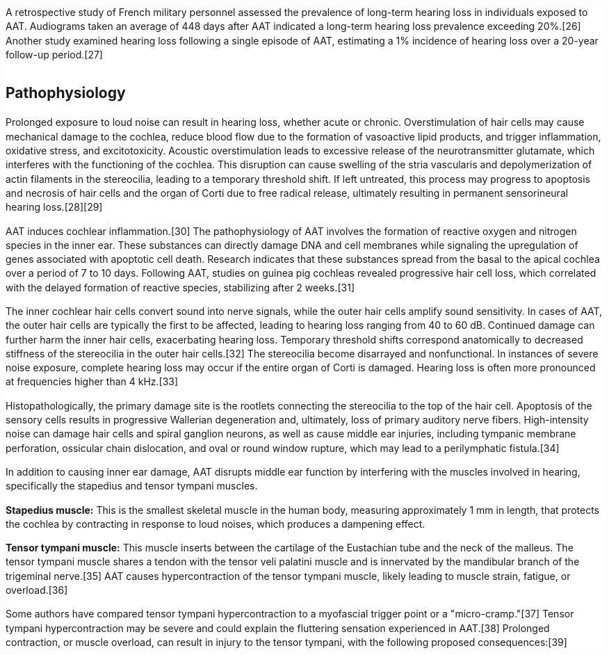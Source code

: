 A retrospective study of French military personnel assessed the prevalence of long-term hearing loss in individuals exposed to AAT. Audiograms taken an average of 448 days after AAT indicated a long-term hearing loss prevalence exceeding 20%.[26] Another study examined hearing loss following a single episode of AAT, estimating a 1% incidence of hearing loss over a 20-year follow-up period.[27]

## Pathophysiology

Prolonged exposure to loud noise can result in hearing loss, whether acute or chronic. Overstimulation of hair cells may cause mechanical damage to the cochlea, reduce blood flow due to the formation of vasoactive lipid products, and trigger inflammation, oxidative stress, and excitotoxicity. Acoustic overstimulation leads to excessive release of the neurotransmitter glutamate, which interferes with the functioning of the cochlea. This disruption can cause swelling of the stria vascularis and depolymerization of actin filaments in the stereocilia, leading to a temporary threshold shift. If left untreated, this process may progress to apoptosis and necrosis of hair cells and the organ of Corti due to free radical release, ultimately resulting in permanent sensorineural hearing loss.[28][29]

AAT induces cochlear inflammation.[30] The pathophysiology of AAT involves the formation of reactive oxygen and nitrogen species in the inner ear. These substances can directly damage DNA and cell membranes while signaling the upregulation of genes associated with apoptotic cell death. Research indicates that these substances spread from the basal to the apical cochlea over a period of 7 to 10 days. Following AAT, studies on guinea pig cochleas revealed progressive hair cell loss, which correlated with the delayed formation of reactive species, stabilizing after 2 weeks.[31]

The inner cochlear hair cells convert sound into nerve signals, while the outer hair cells amplify sound sensitivity. In cases of AAT, the outer hair cells are typically the first to be affected, leading to hearing loss ranging from 40 to 60 dB. Continued damage can further harm the inner hair cells, exacerbating hearing loss. Temporary threshold shifts correspond anatomically to decreased stiffness of the stereocilia in the outer hair cells.[32] The stereocilia become disarrayed and nonfunctional. In instances of severe noise exposure, complete hearing loss may occur if the entire organ of Corti is damaged. Hearing loss is often more pronounced at frequencies higher than 4 kHz.[33]

Histopathologically, the primary damage site is the rootlets connecting the stereocilia to the top of the hair cell. Apoptosis of the sensory cells results in progressive Wallerian degeneration and, ultimately, loss of primary auditory nerve fibers. High-intensity noise can damage hair cells and spiral ganglion neurons, as well as cause middle ear injuries, including tympanic membrane perforation, ossicular chain dislocation, and oval or round window rupture, which may lead to a perilymphatic fistula.[34]

In addition to causing inner ear damage, AAT disrupts middle ear function by interfering with the muscles involved in hearing, specifically the stapedius and tensor tympani muscles.

**Stapedius muscle:** This is the smallest skeletal muscle in the human body, measuring approximately 1 mm in length, that protects the cochlea by contracting in response to loud noises, which produces a dampening effect.

**Tensor tympani muscle:** This muscle inserts between the cartilage of the Eustachian tube and the neck of the malleus. The tensor tympani muscle shares a tendon with the tensor veli palatini muscle and is innervated by the mandibular branch of the trigeminal nerve.[35] AAT causes hypercontraction of the tensor tympani muscle, likely leading to muscle strain, fatigue, or overload.[36]

Some authors have compared tensor tympani hypercontraction to a myofascial trigger point or a "micro-cramp."[37] Tensor tympani hypercontraction may be severe and could explain the fluttering sensation experienced in AAT.[38] Prolonged contraction, or muscle overload, can result in injury to the tensor tympani, with the following proposed consequences:[39]
